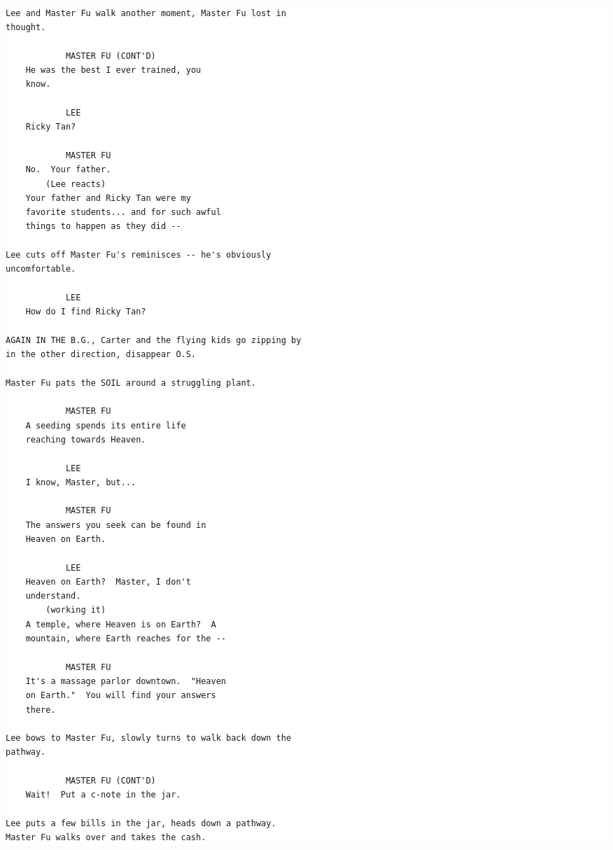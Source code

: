 	Lee and Master Fu walk another moment, Master Fu lost in
	thought.

				MASTER FU (CONT'D)
		He was the best I ever trained, you
		know.

				LEE
		Ricky Tan?

				MASTER FU
		No.  Your father.
			(Lee reacts)
		Your father and Ricky Tan were my
		favorite students... and for such awful
		things to happen as they did --

	Lee cuts off Master Fu's reminisces -- he's obviously
	uncomfortable.

				LEE
		How do I find Ricky Tan?

	AGAIN IN THE B.G., Carter and the flying kids go zipping by
	in the other direction, disappear O.S.

	Master Fu pats the SOIL around a struggling plant.

				MASTER FU
		A seeding spends its entire life
		reaching towards Heaven.

				LEE
		I know, Master, but...

				MASTER FU
		The answers you seek can be found in
		Heaven on Earth.

				LEE
		Heaven on Earth?  Master, I don't
		understand.
			(working it)
		A temple, where Heaven is on Earth?  A
		mountain, where Earth reaches for the --

				MASTER FU
		It's a massage parlor downtown.  "Heaven
		on Earth."  You will find your answers
		there.

	Lee bows to Master Fu, slowly turns to walk back down the
	pathway.

				MASTER FU (CONT'D)
		Wait!  Put a c-note in the jar.

	Lee puts a few bills in the jar, heads down a pathway. 
	Master Fu walks over and takes the cash.
